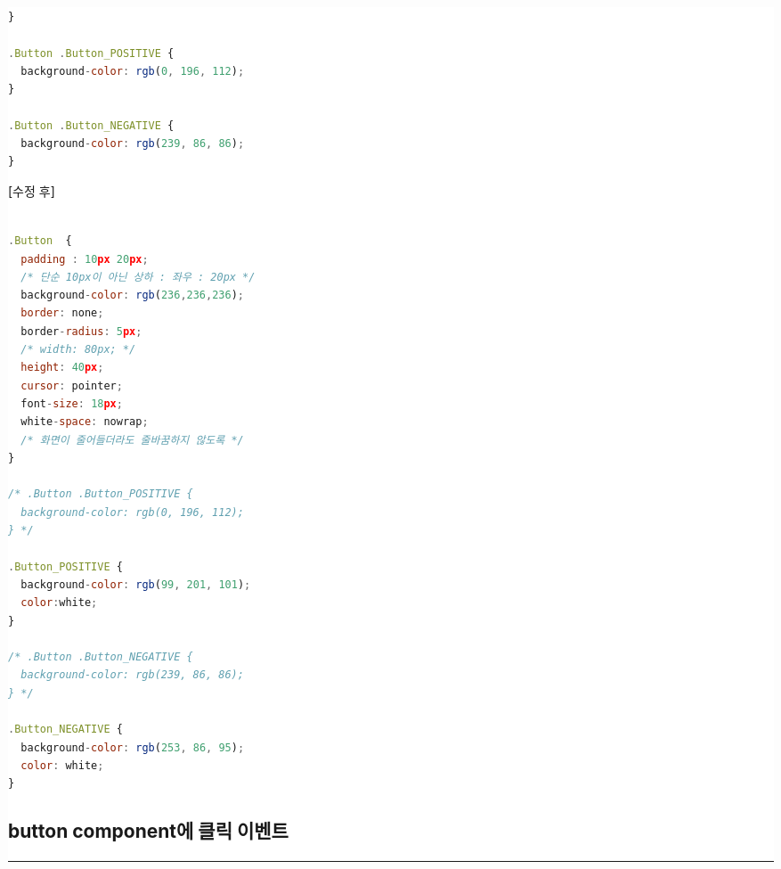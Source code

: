 ```jsx
}

.Button .Button_POSITIVE {
  background-color: rgb(0, 196, 112);
}

.Button .Button_NEGATIVE {
  background-color: rgb(239, 86, 86);
}
```

[수정 후]

```jsx

.Button  {
  padding : 10px 20px; 
  /* 단순 10px이 아닌 상하 : 좌우 : 20px */
  background-color: rgb(236,236,236);
  border: none;
  border-radius: 5px;
  /* width: 80px; */
  height: 40px;
  cursor: pointer;
  font-size: 18px;
  white-space: nowrap;
  /* 화면이 줄어들더라도 줄바꿈하지 않도록 */
}

/* .Button .Button_POSITIVE {
  background-color: rgb(0, 196, 112);
} */

.Button_POSITIVE {
  background-color: rgb(99, 201, 101);
  color:white;
}

/* .Button .Button_NEGATIVE {
  background-color: rgb(239, 86, 86);
} */

.Button_NEGATIVE {
  background-color: rgb(253, 86, 95);
  color: white;
}
```

## button component에 클릭 이벤트

---
